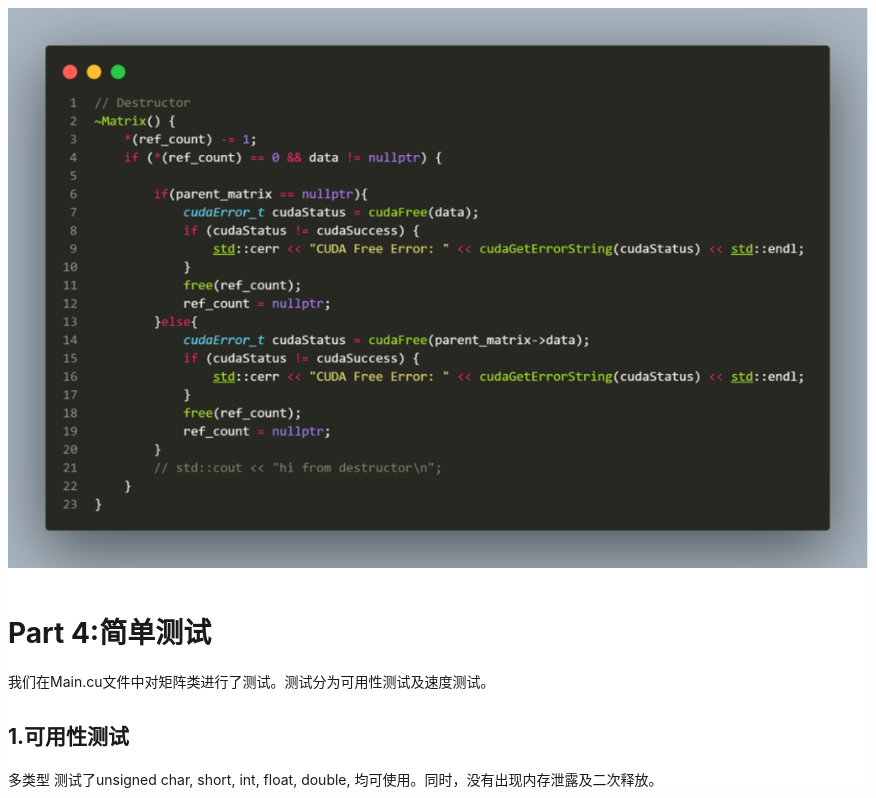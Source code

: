 ![alt text](image-51.png)

# Part 4:简单测试

我们在Main.cu文件中对矩阵类进行了测试。测试分为可用性测试及速度测试。

## 1.可用性测试

多类型
测试了unsigned char, short, int, float, double, 均可使用。同时，没有出现内存泄露及二次释放。